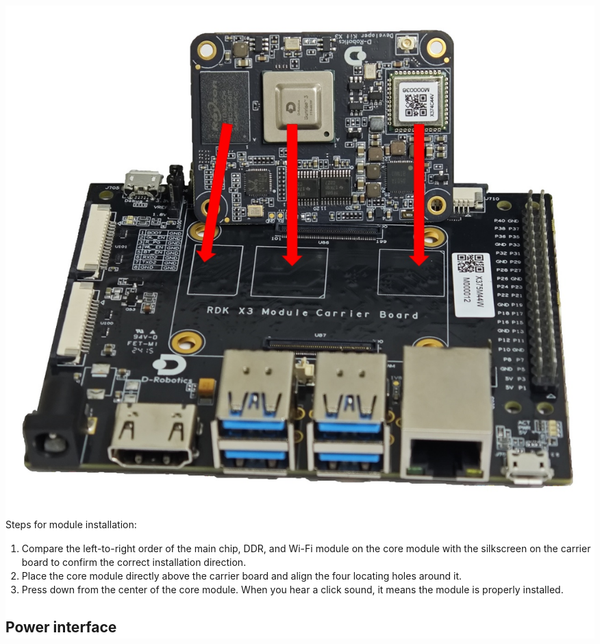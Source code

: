 ![image-x3-md-setup](../../../../../../static/img/01_Quick_start/image/hardware_interface/image-x3-md-setup.jpg) 

Steps for module installation:

1. Compare the left-to-right order of the main chip, DDR, and Wi-Fi module on the core module with the silkscreen on the carrier board to confirm the correct installation direction.
2. Place the core module directly above the carrier board and align the four locating holes around it.
3. Press down from the center of the core module. When you hear a click sound, it means the module is properly installed.

</TabItem>


</Tabs>

## Power interface
